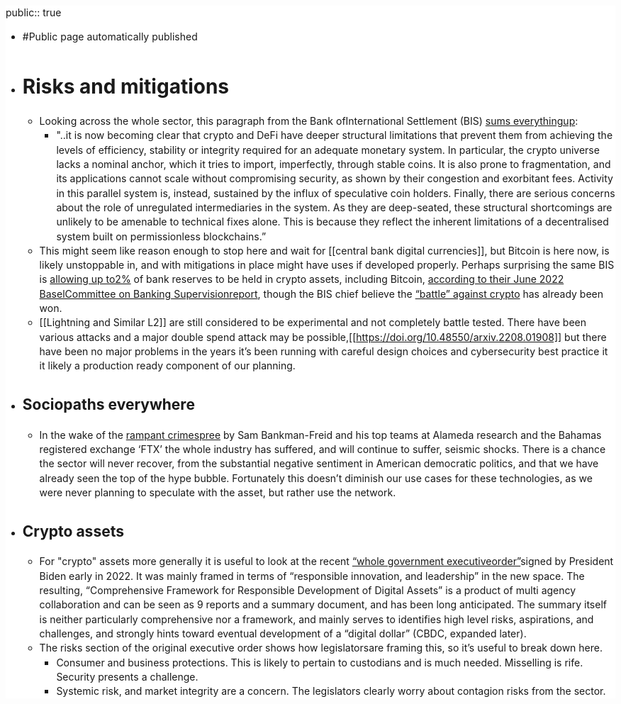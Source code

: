 public:: true

- #Public page automatically published
- # Risks and mitigations
	- Looking across the whole sector, this paragraph from the Bank ofInternational Settlement (BIS) [sums everythingup](https://www.bis.org/publ/arpdf/ar2022e3.htm):
		- "..it is now becoming clear that crypto and DeFi have deeper structural limitations that prevent them from achieving the levels of efficiency, stability or integrity required for an adequate monetary system. In particular, the crypto universe lacks a nominal anchor, which it tries to import, imperfectly, through stable coins. It is also prone to fragmentation, and its applications cannot scale without compromising security, as shown by their congestion and exorbitant fees. Activity in this parallel system is, instead, sustained by the influx of speculative coin holders. Finally, there are serious concerns about the role of unregulated intermediaries in the system. As they are deep-seated, these structural shortcomings are unlikely to be amenable to technical fixes alone. This is because they reflect the inherent limitations of a decentralised system built on permissionless blockchains.”
	- This might seem like reason enough to stop here and wait for [[central bank digital currencies]], but Bitcoin is here now, is likely unstoppable in, and with mitigations in place might have uses if developed properly. Perhaps surprising the same BIS is [allowing up to2%](https://www.bis.org/press/p221216.htm) of bank reserves to be held in crypto assets, including Bitcoin, [according to their June 2022 BaselCommittee on Banking Supervisionreport](https://www.bis.org/bcbs/publ/d533.pdf), though the BIS chief believe the [“battle” against crypto](https://www.bloomberg.com/news/articles/2023-02-22/crypto-has-lost-battle-against-fiat-currency-bis-chief-agustin-carstens-says) has already been won.
	- [[Lightning and Similar L2]] are still considered to be experimental and not completely battle tested. There have been various attacks and a major double spend attack may be possible,[[https://doi.org/10.48550/arxiv.2208.01908]] but there have been no major problems in the years it’s been running with careful design choices and cybersecurity best practice it it likely a production ready component of our planning.
- ## Sociopaths everywhere
	- In the wake of the [rampant crimespree](https://www.bloomberg.com/opinion/articles/2022-11-14/ftx-s-balance-sheet-was-bad) by Sam Bankman-Freid and his top teams at Alameda research and the Bahamas registered exchange ‘FTX’ the whole industry has suffered, and will continue to suffer, seismic shocks. There is a chance the sector will never recover, from the substantial negative sentiment in American democratic politics, and that we have already seen the top of the hype bubble. Fortunately this doesn’t diminish our use cases for these technologies, as we were never planning to speculate with the asset, but rather use the network.
- ## Crypto assets
	- For "crypto" assets more generally it is useful to look at the recent [“whole government executiveorder”](https://www.whitehouse.gov/briefing-room/presidential-actions/2022/03/09/executive-order-on-ensuring-responsible-development-of-digital-assets/)signed by President Biden early in 2022. It was mainly framed in terms of “responsible innovation, and leadership” in the new space. The resulting, “Comprehensive Framework for Responsible Development of Digital Assets” is a product of multi agency collaboration and can be seen as 9 reports and a summary document, and has been long anticipated. The summary itself is neither particularly comprehensive nor a framework, and mainly serves to identifies high level risks, aspirations, and challenges, and strongly hints toward eventual development of a “digital dollar” (CBDC, expanded later).
	- The risks section of the original executive order shows how legislatorsare framing this, so it’s useful to break down here.
		- Consumer and business protections. This is likely to pertain to custodians and is much needed. Misselling is rife. Security presents a challenge.
		- Systemic risk, and market integrity are a concern. The legislators clearly worry about contagion risks from the sector.